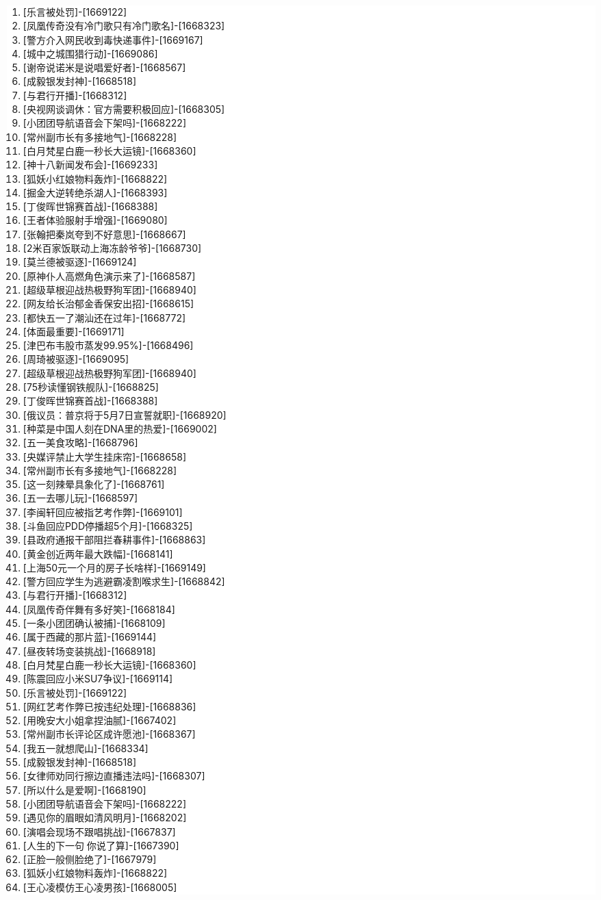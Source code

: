 1. [乐言被处罚]-[1669122]
1. [凤凰传奇没有冷门歌只有冷门歌名]-[1668323]
1. [警方介入网民收到毒快递事件]-[1669167]
1. [城中之城围猎行动]-[1669086]
1. [谢帝说诺米是说唱爱好者]-[1668567]
1. [成毅银发封神]-[1668518]
1. [与君行开播]-[1668312]
1. [央视网谈调休：官方需要积极回应]-[1668305]
1. [小团团导航语音会下架吗]-[1668222]
1. [常州副市长有多接地气]-[1668228]
1. [白月梵星白鹿一秒长大运镜]-[1668360]
1. [神十八新闻发布会]-[1669233]
1. [狐妖小红娘物料轰炸]-[1668822]
1. [掘金大逆转绝杀湖人]-[1668393]
1. [丁俊晖世锦赛首战]-[1668388]
1. [王者体验服射手增强]-[1669080]
1. [张翰把秦岚夸到不好意思]-[1668667]
1. [2米百家饭联动上海冻龄爷爷]-[1668730]
1. [莫兰德被驱逐]-[1669124]
1. [原神仆人高燃角色演示来了]-[1668587]
1. [超级草根迎战热极野狗军团]-[1668940]
1. [网友给长治郁金香保安出招]-[1668615]
1. [都快五一了潮汕还在过年]-[1668772]
1. [体面最重要]-[1669171]
1. [津巴布韦股市蒸发99.95%]-[1668496]
1. [周琦被驱逐]-[1669095]
1. [超级草根迎战热极野狗军团]-[1668940]
1. [75秒读懂钢铁舰队]-[1668825]
1. [丁俊晖世锦赛首战]-[1668388]
1. [俄议员：普京将于5月7日宣誓就职]-[1668920]
1. [种菜是中国人刻在DNA里的热爱]-[1669002]
1. [五一美食攻略]-[1668796]
1. [央媒评禁止大学生挂床帘]-[1668658]
1. [常州副市长有多接地气]-[1668228]
1. [这一刻辣晕具象化了]-[1668761]
1. [五一去哪儿玩]-[1668597]
1. [李闽轩回应被指艺考作弊]-[1669101]
1. [斗鱼回应PDD停播超5个月]-[1668325]
1. [县政府通报干部阻拦春耕事件]-[1668863]
1. [黄金创近两年最大跌幅]-[1668141]
1. [上海50元一个月的房子长啥样]-[1669149]
1. [警方回应学生为逃避霸凌割喉求生]-[1668842]
1. [与君行开播]-[1668312]
1. [凤凰传奇伴舞有多好笑]-[1668184]
1. [一条小团团确认被捕]-[1668109]
1. [属于西藏的那片蓝]-[1669144]
1. [昼夜转场变装挑战]-[1668918]
1. [白月梵星白鹿一秒长大运镜]-[1668360]
1. [陈震回应小米SU7争议]-[1669114]
1. [乐言被处罚]-[1669122]
1. [网红艺考作弊已按违纪处理]-[1668836]
1. [用晚安大小姐拿捏油腻]-[1667402]
1. [常州副市长评论区成许愿池]-[1668367]
1. [我五一就想爬山]-[1668334]
1. [成毅银发封神]-[1668518]
1. [女律师劝同行擦边直播违法吗]-[1668307]
1. [所以什么是爱啊]-[1668190]
1. [小团团导航语音会下架吗]-[1668222]
1. [遇见你的眉眼如清风明月]-[1668202]
1. [演唱会现场不跟唱挑战]-[1667837]
1. [人生的下一句 你说了算]-[1667390]
1. [正脸一般侧脸绝了]-[1667979]
1. [狐妖小红娘物料轰炸]-[1668822]
1. [王心凌模仿王心凌男孩]-[1668005]